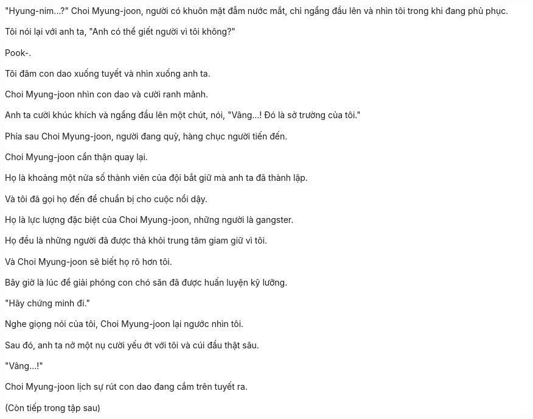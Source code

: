 "Hyung-nim...?" Choi Myung-joon, người có khuôn mặt đẫm nước mắt, chỉ ngẩng đầu lên và nhìn tôi trong khi đang phủ phục.

Tôi nói lại với anh ta, "Anh có thể giết người vì tôi không?"

Pook-.

Tôi đâm con dao xuống tuyết và nhìn xuống anh ta.

Choi Myung-joon nhìn con dao và cười ranh mãnh.

Anh ta cười khúc khích và ngẩng đầu lên một chút, nói, "Vâng...! Đó là sở trường của tôi."

Phía sau Choi Myung-joon, người đang quỳ, hàng chục người tiến đến.

Choi Myung-joon cẩn thận quay lại.

Họ là khoảng một nửa số thành viên của đội bắt giữ mà anh ta đã thành lập.

Và tôi đã gọi họ đến để chuẩn bị cho cuộc nổi dậy.

Họ là lực lượng đặc biệt của Choi Myung-joon, những người là gangster.

Họ đều là những người đã được thả khỏi trung tâm giam giữ vì tôi.

Và Choi Myung-joon sẽ biết họ rõ hơn tôi.

Bây giờ là lúc để giải phóng con chó săn đã được huấn luyện kỹ lưỡng.

"Hãy chứng minh đi."

Nghe giọng nói của tôi, Choi Myung-joon lại ngước nhìn tôi.

Sau đó, anh ta nở một nụ cười yếu ớt với tôi và cúi đầu thật sâu.

"Vâng...!"

Choi Myung-joon lịch sự rút con dao đang cắm trên tuyết ra.

(Còn tiếp trong tập sau)